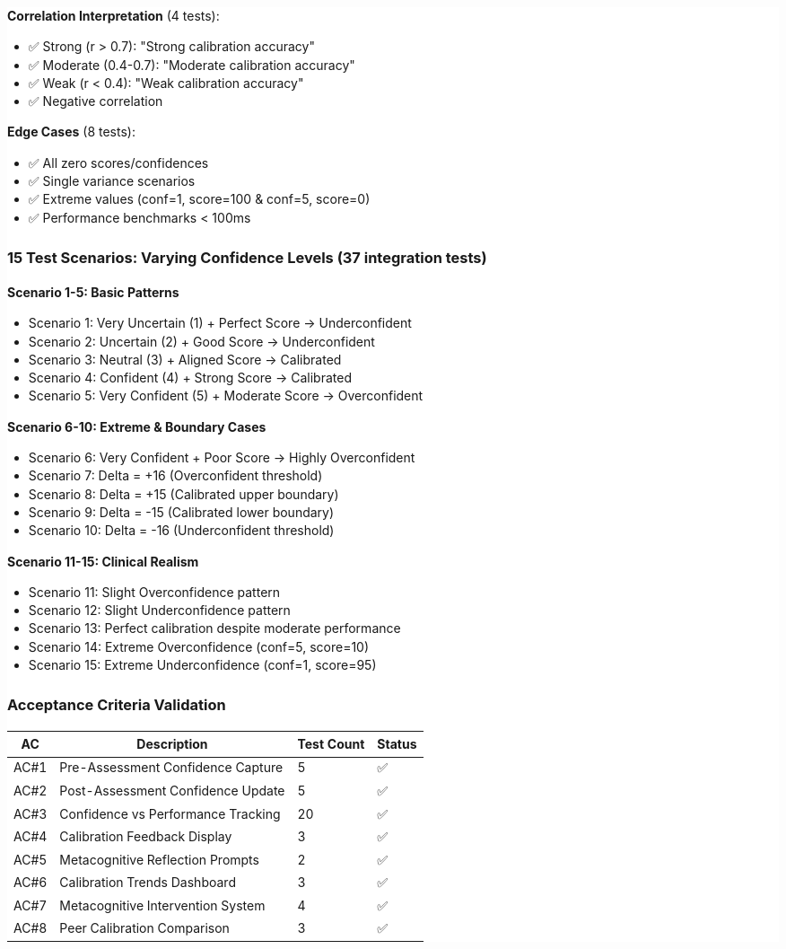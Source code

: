 **Correlation Interpretation** (4 tests):
- ✅ Strong (r > 0.7): "Strong calibration accuracy"
- ✅ Moderate (0.4-0.7): "Moderate calibration accuracy"
- ✅ Weak (r < 0.4): "Weak calibration accuracy"
- ✅ Negative correlation

**Edge Cases** (8 tests):
- ✅ All zero scores/confidences
- ✅ Single variance scenarios
- ✅ Extreme values (conf=1, score=100 & conf=5, score=0)
- ✅ Performance benchmarks < 100ms

### 15 Test Scenarios: Varying Confidence Levels (37 integration tests)

**Scenario 1-5: Basic Patterns**
- Scenario 1: Very Uncertain (1) + Perfect Score → Underconfident
- Scenario 2: Uncertain (2) + Good Score → Underconfident
- Scenario 3: Neutral (3) + Aligned Score → Calibrated
- Scenario 4: Confident (4) + Strong Score → Calibrated
- Scenario 5: Very Confident (5) + Moderate Score → Overconfident

**Scenario 6-10: Extreme & Boundary Cases**
- Scenario 6: Very Confident + Poor Score → Highly Overconfident
- Scenario 7: Delta = +16 (Overconfident threshold)
- Scenario 8: Delta = +15 (Calibrated upper boundary)
- Scenario 9: Delta = -15 (Calibrated lower boundary)
- Scenario 10: Delta = -16 (Underconfident threshold)

**Scenario 11-15: Clinical Realism**
- Scenario 11: Slight Overconfidence pattern
- Scenario 12: Slight Underconfidence pattern
- Scenario 13: Perfect calibration despite moderate performance
- Scenario 14: Extreme Overconfidence (conf=5, score=10)
- Scenario 15: Extreme Underconfidence (conf=1, score=95)

### Acceptance Criteria Validation

| AC | Description | Test Count | Status |
|----|-------------|-----------|--------|
| AC#1 | Pre-Assessment Confidence Capture | 5 | ✅ |
| AC#2 | Post-Assessment Confidence Update | 5 | ✅ |
| AC#3 | Confidence vs Performance Tracking | 20 | ✅ |
| AC#4 | Calibration Feedback Display | 3 | ✅ |
| AC#5 | Metacognitive Reflection Prompts | 2 | ✅ |
| AC#6 | Calibration Trends Dashboard | 3 | ✅ |
| AC#7 | Metacognitive Intervention System | 4 | ✅ |
| AC#8 | Peer Calibration Comparison | 3 | ✅ |
